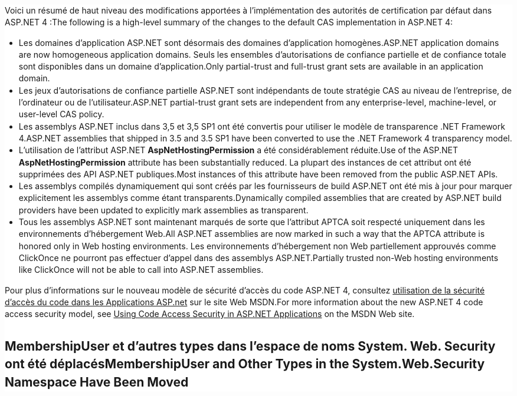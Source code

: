 <span data-ttu-id="2d14c-337">Voici un résumé de haut niveau des modifications apportées à l’implémentation des autorités de certification par défaut dans ASP.NET 4 :</span><span class="sxs-lookup"><span data-stu-id="2d14c-337">The following is a high-level summary of the changes to the default CAS implementation in ASP.NET 4:</span></span>

- <span data-ttu-id="2d14c-338">Les domaines d’application ASP.NET sont désormais des domaines d’application homogènes.</span><span class="sxs-lookup"><span data-stu-id="2d14c-338">ASP.NET application domains are now homogeneous application domains.</span></span> <span data-ttu-id="2d14c-339">Seuls les ensembles d’autorisations de confiance partielle et de confiance totale sont disponibles dans un domaine d’application.</span><span class="sxs-lookup"><span data-stu-id="2d14c-339">Only partial-trust and full-trust grant sets are available in an application domain.</span></span>
- <span data-ttu-id="2d14c-340">Les jeux d’autorisations de confiance partielle ASP.NET sont indépendants de toute stratégie CAS au niveau de l’entreprise, de l’ordinateur ou de l’utilisateur.</span><span class="sxs-lookup"><span data-stu-id="2d14c-340">ASP.NET partial-trust grant sets are independent from any enterprise-level, machine-level, or user-level CAS policy.</span></span>
- <span data-ttu-id="2d14c-341">Les assemblys ASP.NET inclus dans 3,5 et 3,5 SP1 ont été convertis pour utiliser le modèle de transparence .NET Framework 4.</span><span class="sxs-lookup"><span data-stu-id="2d14c-341">ASP.NET assemblies that shipped in 3.5 and 3.5 SP1 have been converted to use the .NET Framework 4 transparency model.</span></span>
- <span data-ttu-id="2d14c-342">L’utilisation de l’attribut ASP.NET **AspNetHostingPermission** a été considérablement réduite.</span><span class="sxs-lookup"><span data-stu-id="2d14c-342">Use of the ASP.NET **AspNetHostingPermission** attribute has been substantially reduced.</span></span> <span data-ttu-id="2d14c-343">La plupart des instances de cet attribut ont été supprimées des API ASP.NET publiques.</span><span class="sxs-lookup"><span data-stu-id="2d14c-343">Most instances of this attribute have been removed from the public ASP.NET APIs.</span></span>
- <span data-ttu-id="2d14c-344">Les assemblys compilés dynamiquement qui sont créés par les fournisseurs de build ASP.NET ont été mis à jour pour marquer explicitement les assemblys comme étant transparents.</span><span class="sxs-lookup"><span data-stu-id="2d14c-344">Dynamically compiled assemblies that are created by ASP.NET build providers have been updated to explicitly mark assemblies as transparent.</span></span>
- <span data-ttu-id="2d14c-345">Tous les assemblys ASP.NET sont maintenant marqués de sorte que l’attribut APTCA soit respecté uniquement dans les environnements d’hébergement Web.</span><span class="sxs-lookup"><span data-stu-id="2d14c-345">All ASP.NET assemblies are now marked in such a way that the APTCA attribute is honored only in Web hosting environments.</span></span> <span data-ttu-id="2d14c-346">Les environnements d’hébergement non Web partiellement approuvés comme ClickOnce ne pourront pas effectuer d’appel dans des assemblys ASP.NET.</span><span class="sxs-lookup"><span data-stu-id="2d14c-346">Partially trusted non-Web hosting environments like ClickOnce will not be able to call into ASP.NET assemblies.</span></span>

<span data-ttu-id="2d14c-347">Pour plus d’informations sur le nouveau modèle de sécurité d’accès du code ASP.NET 4, consultez [utilisation de la sécurité d’accès du code dans les Applications ASP.net](https://msdn.microsoft.com/library/dd984947%28VS.100%29.aspx) sur le site Web MSDN.</span><span class="sxs-lookup"><span data-stu-id="2d14c-347">For more information about the new ASP.NET 4 code access security model, see [Using Code Access Security in ASP.NET Applications](https://msdn.microsoft.com/library/dd984947%28VS.100%29.aspx) on the MSDN Web site.</span></span>

<a id="0.1__Toc256770156"></a><a id="0.1__Toc245724863"></a><a id="0.1__Toc252995496"></a><a id="0.1__Toc255587645"></a><a id="0.1__Toc245724864"></a>

## <a name="membershipuser-and-other-types-in-the-systemwebsecurity-namespace-have-been-moved"></a><span data-ttu-id="2d14c-348">MembershipUser et d’autres types dans l’espace de noms System. Web. Security ont été déplacés</span><span class="sxs-lookup"><span data-stu-id="2d14c-348">MembershipUser and Other Types in the System.Web.Security Namespace Have Been Moved</span></span>
